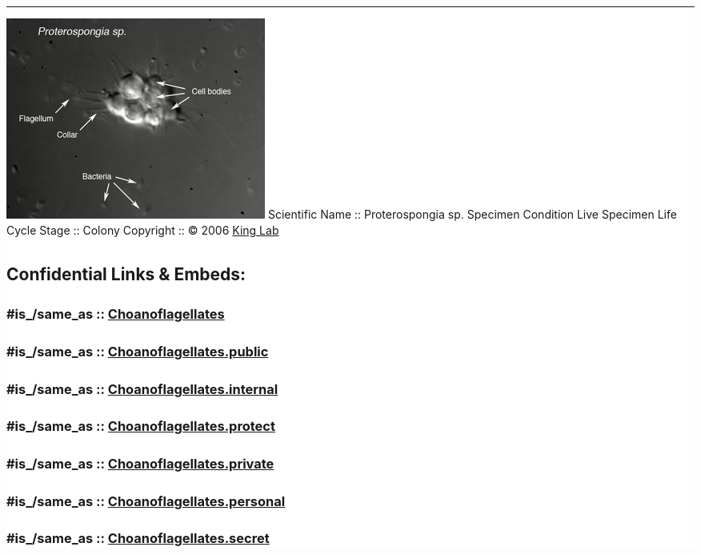 ---------------------
![Proterospongia](Choanoflagellates/Proterospongia.jpg) 
  Scientific Name ::     Proterospongia sp.
  Specimen Condition   Live Specimen
  Life Cycle Stage ::     Colony
  Copyright ::            © 2006 [King Lab](mailto:srfairclough@berkeley.edu)

  


## Confidential Links & Embeds: 

### #is_/same_as :: [Choanoflagellates](/_Standards/bio/bio~Domain/Eukaryotes/Choanoflagellates.md) 

### #is_/same_as :: [Choanoflagellates.public](/_public/bio/bio~Domain/Eukaryotes/Choanoflagellates.public.md) 

### #is_/same_as :: [Choanoflagellates.internal](/_internal/bio/bio~Domain/Eukaryotes/Choanoflagellates.internal.md) 

### #is_/same_as :: [Choanoflagellates.protect](/_protect/bio/bio~Domain/Eukaryotes/Choanoflagellates.protect.md) 

### #is_/same_as :: [Choanoflagellates.private](/_private/bio/bio~Domain/Eukaryotes/Choanoflagellates.private.md) 

### #is_/same_as :: [Choanoflagellates.personal](/_personal/bio/bio~Domain/Eukaryotes/Choanoflagellates.personal.md) 

### #is_/same_as :: [Choanoflagellates.secret](/_secret/bio/bio~Domain/Eukaryotes/Choanoflagellates.secret.md)

